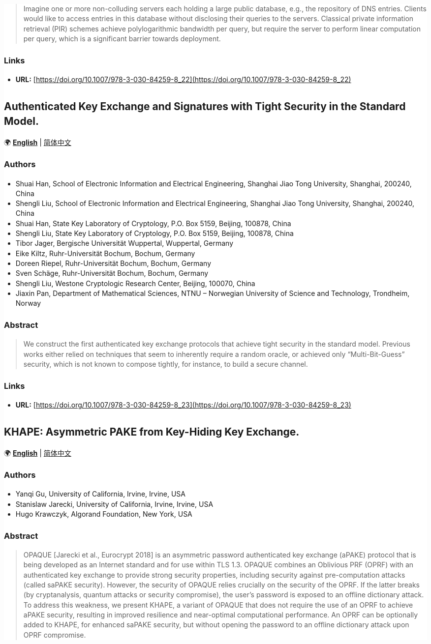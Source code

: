 > Imagine one or more non-colluding servers each holding a large public database, e.g., the repository of DNS entries. Clients would like to access entries in this database without disclosing their queries to the servers. Classical private information retrieval (PIR) schemes achieve polylogarithmic bandwidth per query, but require the server to perform linear computation per query, which is a significant barrier towards deployment.

### Links
- **URL:** [https://doi.org/10.1007/978-3-030-84259-8_22](https://doi.org/10.1007/978-3-030-84259-8_22)
## Authenticated Key Exchange and Signatures with Tight Security in the Standard Model.
🌍 **[English](../../../docs/en/Crypto/Crypto%2021-4.md#authenticated-key-exchange-and-signatures-with-tight-security-in-the-standard-model)** | [简体中文](../../../docs/zh-CN/Crypto/Crypto%2021-4.md#authenticated-key-exchange-and-signatures-with-tight-security-in-the-standard-model)
### Authors
* Shuai Han, School of Electronic Information and Electrical Engineering, Shanghai Jiao Tong University, Shanghai, 200240, China
* Shengli Liu, School of Electronic Information and Electrical Engineering, Shanghai Jiao Tong University, Shanghai, 200240, China
* Shuai Han, State Key Laboratory of Cryptology, P.O. Box 5159, Beijing, 100878, China
* Shengli Liu, State Key Laboratory of Cryptology, P.O. Box 5159, Beijing, 100878, China
* Tibor Jager, Bergische Universität Wuppertal, Wuppertal, Germany
* Eike Kiltz, Ruhr-Universität Bochum, Bochum, Germany
* Doreen Riepel, Ruhr-Universität Bochum, Bochum, Germany
* Sven Schäge, Ruhr-Universität Bochum, Bochum, Germany
* Shengli Liu, Westone Cryptologic Research Center, Beijing, 100070, China
* Jiaxin Pan, Department of Mathematical Sciences, NTNU – Norwegian University of Science and Technology, Trondheim, Norway
### Abstract
> We construct the first authenticated key exchange protocols that achieve tight security in the standard model. Previous works either relied on techniques that seem to inherently require a random oracle, or achieved only “Multi-Bit-Guess” security, which is not known to compose tightly, for instance, to build a secure channel.

### Links
- **URL:** [https://doi.org/10.1007/978-3-030-84259-8_23](https://doi.org/10.1007/978-3-030-84259-8_23)
## KHAPE: Asymmetric PAKE from Key-Hiding Key Exchange.
🌍 **[English](../../../docs/en/Crypto/Crypto%2021-4.md#khape-asymmetric-pake-from-key-hiding-key-exchange)** | [简体中文](../../../docs/zh-CN/Crypto/Crypto%2021-4.md#khape-asymmetric-pake-from-key-hiding-key-exchange)
### Authors
* Yanqi Gu, University of California, Irvine, Irvine, USA
* Stanislaw Jarecki, University of California, Irvine, Irvine, USA
* Hugo Krawczyk, Algorand Foundation, New York, USA
### Abstract
> OPAQUE [Jarecki et al., Eurocrypt 2018] is an asymmetric password authenticated key exchange (aPAKE) protocol that is being developed as an Internet standard and for use within TLS 1.3. OPAQUE combines an Oblivious PRF (OPRF) with an authenticated key exchange to provide strong security properties, including security against pre-computation attacks (called saPAKE security). However, the security of OPAQUE relies crucially on the security of the OPRF. If the latter breaks (by cryptanalysis, quantum attacks or security compromise), the user’s password is exposed to an offline dictionary attack. To address this weakness, we present KHAPE, a variant of OPAQUE that does not require the use of an OPRF to achieve aPAKE security, resulting in improved resilience and near-optimal computational performance. An OPRF can be optionally added to KHAPE, for enhanced saPAKE security, but without opening the password to an offline dictionary attack upon OPRF compromise.
